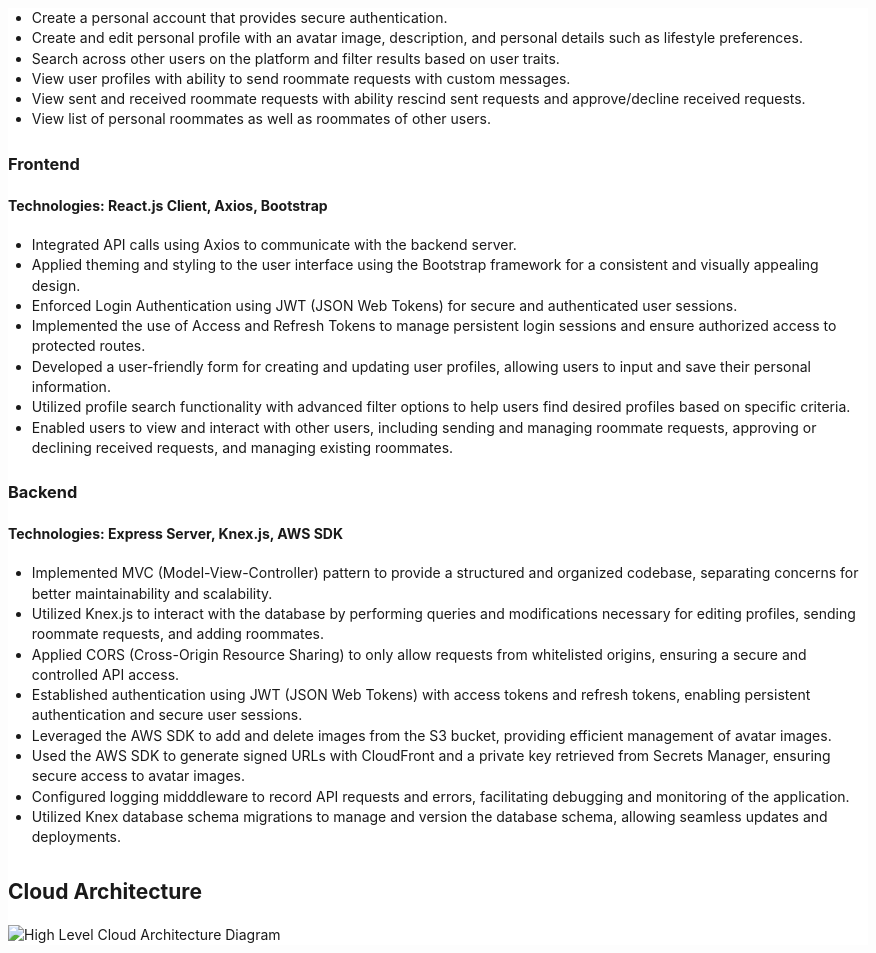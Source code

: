 - Create a personal account that provides secure authentication.
- Create and edit personal profile with an avatar image, description, and personal details such as lifestyle preferences.
- Search across other users on the platform and filter results based on user traits.
- View user profiles with ability to send roommate requests with custom messages.
- View sent and received roommate requests with ability rescind sent requests and approve/decline received requests.
- View list of personal roommates as well as roommates of other users.

### Frontend

#### Technologies: React.js Client, Axios, Bootstrap

- Integrated API calls using Axios to communicate with the backend server.
- Applied theming and styling to the user interface using the Bootstrap framework for a consistent and visually appealing design.
- Enforced Login Authentication using JWT (JSON Web Tokens) for secure and authenticated user sessions.
- Implemented the use of Access and Refresh Tokens to manage persistent login sessions and ensure authorized access to protected routes.
- Developed a user-friendly form for creating and updating user profiles, allowing users to input and save their personal information.
- Utilized profile search functionality with advanced filter options to help users find desired profiles based on specific criteria.
- Enabled users to view and interact with other users, including sending and managing roommate requests, approving or declining received requests, and managing existing roommates.

### Backend

#### Technologies: Express Server, Knex.js, AWS SDK

- Implemented MVC (Model-View-Controller) pattern to provide a structured and organized codebase, separating concerns for better maintainability and scalability.
- Utilized Knex.js to interact with the database by performing queries and modifications necessary for editing profiles, sending roommate requests, and adding roommates.
- Applied CORS (Cross-Origin Resource Sharing) to only allow requests from whitelisted origins, ensuring a secure and controlled API access.
- Established authentication using JWT (JSON Web Tokens) with access tokens and refresh tokens, enabling persistent authentication and secure user sessions.
- Leveraged the AWS SDK to add and delete images from the S3 bucket, providing efficient management of avatar images.
- Used the AWS SDK to generate signed URLs with CloudFront and a private key retrieved from Secrets Manager, ensuring secure access to avatar images.
- Configured logging midddleware to record API requests and errors, facilitating debugging and monitoring of the application.
- Utilized Knex database schema migrations to manage and version the database schema, allowing seamless updates and deployments.

## Cloud Architecture

<img src="https://raw.githubusercontent.com/kirkwat/mate-match/main/artifacts/cloud_architecture.jpg" 
     alt="High Level Cloud Architecture Diagram"/>
